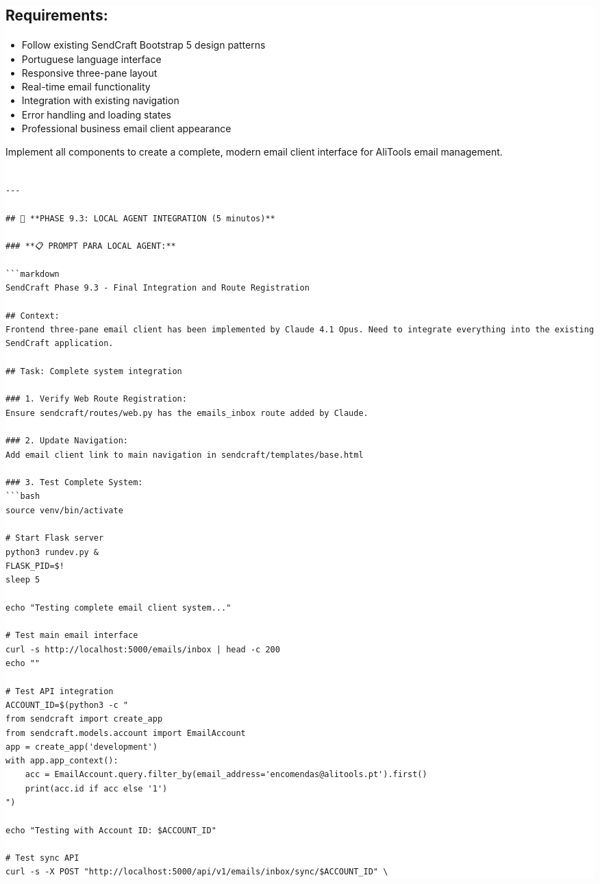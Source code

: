 ## Requirements:
- Follow existing SendCraft Bootstrap 5 design patterns
- Portuguese language interface
- Responsive three-pane layout
- Real-time email functionality
- Integration with existing navigation
- Error handling and loading states
- Professional business email client appearance

Implement all components to create a complete, modern email client interface for AliTools email management.
```

---

## 🎯 **PHASE 9.3: LOCAL AGENT INTEGRATION (5 minutos)**

### **📋 PROMPT PARA LOCAL AGENT:**

```markdown
SendCraft Phase 9.3 - Final Integration and Route Registration

## Context:
Frontend three-pane email client has been implemented by Claude 4.1 Opus. Need to integrate everything into the existing SendCraft application.

## Task: Complete system integration

### 1. Verify Web Route Registration:
Ensure sendcraft/routes/web.py has the emails_inbox route added by Claude.

### 2. Update Navigation:
Add email client link to main navigation in sendcraft/templates/base.html

### 3. Test Complete System:
```bash
source venv/bin/activate

# Start Flask server
python3 rundev.py &
FLASK_PID=$!
sleep 5

echo "Testing complete email client system..."

# Test main email interface
curl -s http://localhost:5000/emails/inbox | head -c 200
echo ""

# Test API integration
ACCOUNT_ID=$(python3 -c "
from sendcraft import create_app
from sendcraft.models.account import EmailAccount
app = create_app('development')
with app.app_context():
    acc = EmailAccount.query.filter_by(email_address='encomendas@alitools.pt').first()
    print(acc.id if acc else '1')
")

echo "Testing with Account ID: $ACCOUNT_ID"

# Test sync API
curl -s -X POST "http://localhost:5000/api/v1/emails/inbox/sync/$ACCOUNT_ID" \
```